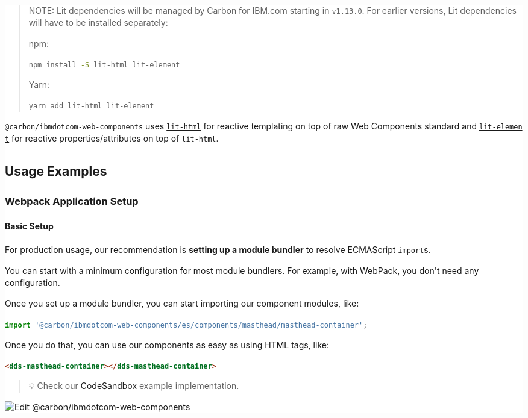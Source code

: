 > NOTE: Lit dependencies will be managed by Carbon for IBM.com starting in
> `v1.13.0`. For earlier versions, Lit dependencies will have to be installed
> separately:
>
> npm:
>
> ```bash
> npm install -S lit-html lit-element
> ```
>
> Yarn:
>
> ```bash
> yarn add lit-html lit-element
> ```

`@carbon/ibmdotcom-web-components` uses
[`lit-html`](https://lit-html.polymer-project.org) for reactive templating on
top of raw Web Components standard and
[`lit-element`](https://lit-element.polymer-project.org) for reactive
properties/attributes on top of `lit-html`.

## Usage Examples

### Webpack Application Setup

#### Basic Setup

For production usage, our recommendation is **setting up a module bundler** to
resolve ECMAScript `import`s.

You can start with a minimum configuration for most module bundlers. For
example, with [WebPack](https://webpack.js.org/), you don't need any
configuration.

Once you set up a module bundler, you can start importing our component modules,
like:

```javascript
import '@carbon/ibmdotcom-web-components/es/components/masthead/masthead-container';
```

Once you do that, you can use our components as easy as using HTML tags, like:

```html
<dds-masthead-container></dds-masthead-container>
```

> 💡 Check our
> [CodeSandbox](https://githubbox.com/carbon-design-system/carbon-for-ibm-dotcom/tree/main/packages/web-components/examples/codesandbox/usage/webpack-basic)
> example implementation.

[![Edit @carbon/ibmdotcom-web-components](https://codesandbox.io/static/img/play-codesandbox.svg)](https://githubbox.com/carbon-design-system/carbon-for-ibm-dotcom/tree/main/packages/web-components/examples/codesandbox/usage/webpack-basic)
